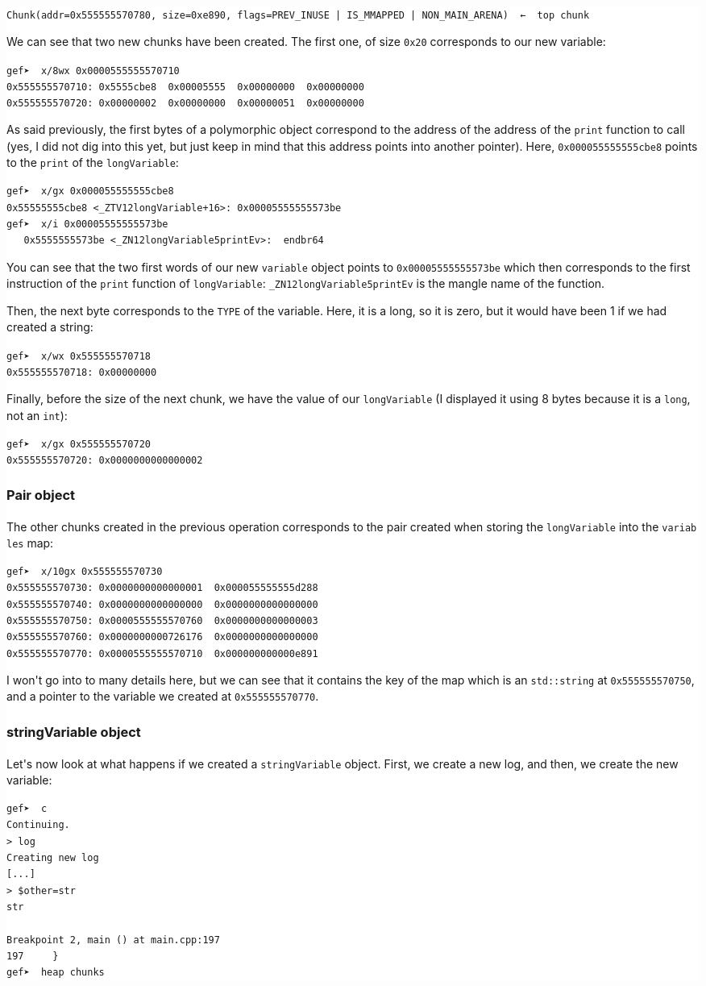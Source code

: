 ```
Chunk(addr=0x555555570780, size=0xe890, flags=PREV_INUSE | IS_MMAPPED | NON_MAIN_ARENA)  ←  top chunk
```
We can see that two new chunks have been created. The first one, of size `0x20` corresponds to our new variable:
```
gef➤  x/8wx 0x0000555555570710
0x555555570710:	0x5555cbe8	0x00005555	0x00000000	0x00000000
0x555555570720:	0x00000002	0x00000000	0x00000051	0x00000000
```
As said previously, the first bytes of a polymorphic object correspond to the address of the address of the `print` function to call (yes, I did not dig into this yet, but just keep in mind that this address points into another pointer). Here, `0x000055555555cbe8` points to the `print` of the `longVariable`:
```
gef➤  x/gx 0x000055555555cbe8
0x55555555cbe8 <_ZTV12longVariable+16>:	0x00005555555573be
gef➤  x/i 0x00005555555573be
   0x5555555573be <_ZN12longVariable5printEv>:	endbr64
```
You can see that the two first words of our new `variable` object points to `0x00005555555573be` which then corresponds to the first instruction of the `print` function of `longVariable`: `_ZN12longVariable5printEv` is the mangle name of the function.

Then, the next byte corresponds to the `TYPE` of the variable. Here, it is a long, so it is zero, but it would have been 1 if we had created a string:
```
gef➤  x/wx 0x555555570718
0x555555570718:	0x00000000
```
Finally, before the size of the next chunk, we have the value of our `longVariable` (I displayed it using 8 bytes because it is a `long`, not an `int`):
```
gef➤  x/gx 0x555555570720
0x555555570720:	0x0000000000000002
```
### Pair object
The other chunks created in the previous operation corresponds to the pair created when storing the `longVariable` into the `variables` map:
```
gef➤  x/10gx 0x555555570730
0x555555570730:	0x0000000000000001	0x000055555555d288
0x555555570740:	0x0000000000000000	0x0000000000000000
0x555555570750:	0x0000555555570760	0x0000000000000003
0x555555570760:	0x0000000000726176	0x0000000000000000
0x555555570770:	0x0000555555570710	0x000000000000e891
```
I won't go into to many details here, but we can see that it contains the key of the map which is an `std::string` at `0x555555570750`, and a pointer to the variable we created at `0x555555570770`.
### stringVariable object
Let's now look at what happens if we created a `stringVariable` object. First, we create a new log, and then, we create the new variable:
```
gef➤  c
Continuing.
> log
Creating new log
[...]
> $other=str
str

Breakpoint 2, main () at main.cpp:197
197	    }
gef➤  heap chunks
```